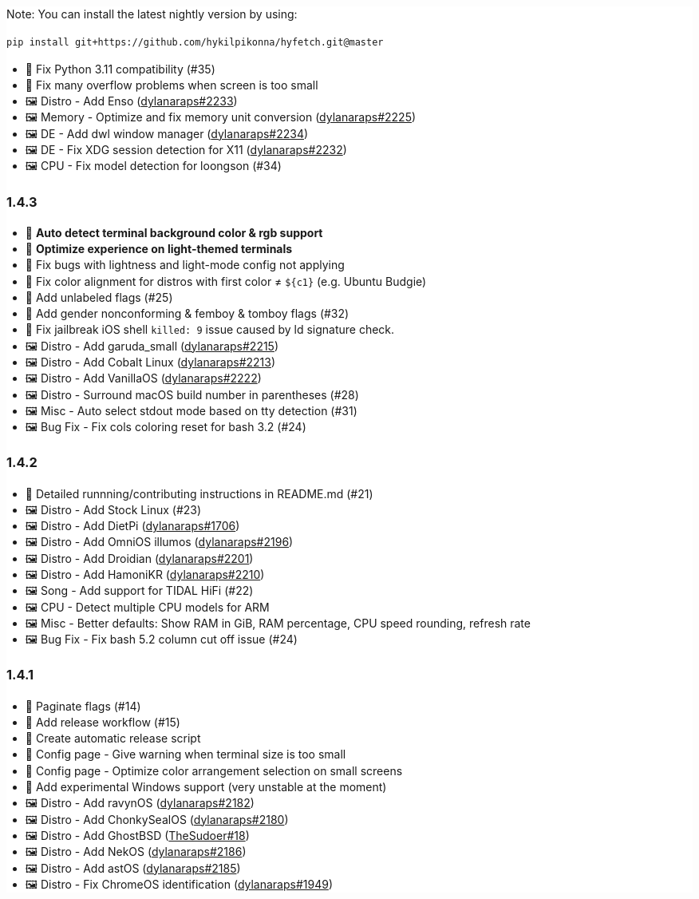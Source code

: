 Note: You can install the latest nightly version by using:

```sh
pip install git+https://github.com/hykilpikonna/hyfetch.git@master
```

* 🌈 Fix Python 3.11 compatibility (#35)
* 🌈 Fix many overflow problems when screen is too small 
* 🖼️ Distro - Add Enso ([dylanaraps#2233](https://github.com/dylanaraps/neofetch/pull/2233))
* 🖼️ Memory - Optimize and fix memory unit conversion ([dylanaraps#2225](https://github.com/dylanaraps/neofetch/pull/2225))
* 🖼️ DE - Add dwl window manager ([dylanaraps#2234](https://github.com/dylanaraps/neofetch/pull/2234))
* 🖼️ DE - Fix XDG session detection for X11 ([dylanaraps#2232](https://github.com/dylanaraps/neofetch/pull/2232))
* 🖼️ CPU - Fix model detection for loongson (#34)

### 1.4.3

* 🌈 **Auto detect terminal background color & rgb support**
* 🌈 **Optimize experience on light-themed terminals**
* 🌈 Fix bugs with lightness and light-mode config not applying
* 🌈 Fix color alignment for distros with first color ≠ `${c1}` (e.g. Ubuntu Budgie)
* 🌈 Add unlabeled flags (#25)
* 🌈 Add gender nonconforming & femboy & tomboy flags (#32)
* 🌈 Fix jailbreak iOS shell `killed: 9` issue caused by ld signature check.
* 🖼️ Distro - Add garuda_small ([dylanaraps#2215](https://github.com/dylanaraps/neofetch/pull/2215))
* 🖼️ Distro - Add Cobalt Linux ([dylanaraps#2213](https://github.com/dylanaraps/neofetch/pull/2213))
* 🖼️ Distro - Add VanillaOS ([dylanaraps#2222](https://github.com/dylanaraps/neofetch/pull/2222))
* 🖼️ Distro - Surround macOS build number in parentheses (#28)
* 🖼️ Misc - Auto select stdout mode based on tty detection (#31)
* 🖼️ Bug Fix - Fix cols coloring reset for bash 3.2 (#24)

### 1.4.2

* 🌈 Detailed runnning/contributing instructions in README.md (#21)
* 🖼️ Distro - Add Stock Linux (#23)
* 🖼️ Distro - Add DietPi ([dylanaraps#1706](https://github.com/dylanaraps/neofetch/pull/1706))
* 🖼️ Distro - Add OmniOS illumos ([dylanaraps#2196](https://github.com/dylanaraps/neofetch/pull/2196))
* 🖼️ Distro - Add Droidian ([dylanaraps#2201](https://github.com/dylanaraps/neofetch/pull/2201))
* 🖼️ Distro - Add HamoniKR ([dylanaraps#2210](https://github.com/dylanaraps/neofetch/pull/2210))
* 🖼️ Song - Add support for TIDAL HiFi (#22)
* 🖼️ CPU - Detect multiple CPU models for ARM
* 🖼️ Misc - Better defaults: Show RAM in GiB, RAM percentage, CPU speed rounding, refresh rate
* 🖼️ Bug Fix - Fix bash 5.2 column cut off issue (#24)

### 1.4.1

* 🌈 Paginate flags (#14)
* 🌈 Add release workflow (#15)
* 🌈 Create automatic release script
* 🌈 Config page - Give warning when terminal size is too small
* 🌈 Config page - Optimize color arrangement selection on small screens
* 🌈 Add experimental Windows support (very unstable at the moment)
* 🖼️ Distro - Add ravynOS ([dylanaraps#2182](https://github.com/dylanaraps/neofetch/pull/2182))
* 🖼️ Distro - Add ChonkySealOS ([dylanaraps#2180](https://github.com/dylanaraps/neofetch/pull/2180))
* 🖼️ Distro - Add GhostBSD ([TheSudoer#18](https://github.com/hykilpikonna/hyfetch/pull/18))
* 🖼️ Distro - Add NekOS ([dylanaraps#2186](https://github.com/dylanaraps/neofetch/pull/2186))
* 🖼️ Distro - Add astOS ([dylanaraps#2185](https://github.com/dylanaraps/neofetch/pull/2185))
* 🖼️ Distro - Fix ChromeOS identification ([dylanaraps#1949](https://github.com/dylanaraps/neofetch/pull/1949))